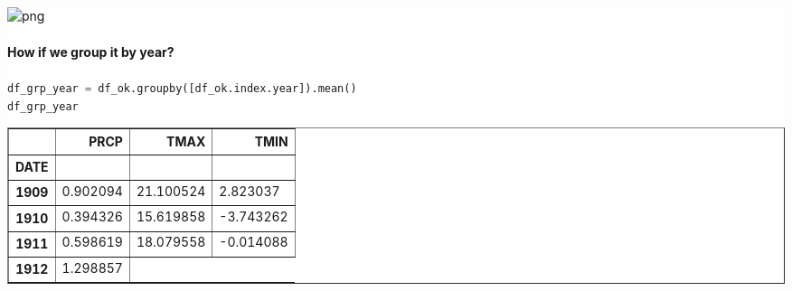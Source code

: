


    
![png](Reproducible_Science_From_Theory_To_Practice_files/Reproducible_Science_From_Theory_To_Practice_41_1.png)
    


#### How if we group it by year?


```python
df_grp_year = df_ok.groupby([df_ok.index.year]).mean()
df_grp_year
```




<div>
<style scoped>
    .dataframe tbody tr th:only-of-type {
        vertical-align: middle;
    }

    .dataframe tbody tr th {
        vertical-align: top;
    }

    .dataframe thead th {
        text-align: right;
    }
</style>
<table border="1" class="dataframe">
  <thead>
    <tr style="text-align: right;">
      <th></th>
      <th>PRCP</th>
      <th>TMAX</th>
      <th>TMIN</th>
    </tr>
    <tr>
      <th>DATE</th>
      <th></th>
      <th></th>
      <th></th>
    </tr>
  </thead>
  <tbody>
    <tr>
      <th>1909</th>
      <td>0.902094</td>
      <td>21.100524</td>
      <td>2.823037</td>
    </tr>
    <tr>
      <th>1910</th>
      <td>0.394326</td>
      <td>15.619858</td>
      <td>-3.743262</td>
    </tr>
    <tr>
      <th>1911</th>
      <td>0.598619</td>
      <td>18.079558</td>
      <td>-0.014088</td>
    </tr>
    <tr>
      <th>1912</th>
      <td>1.298857</td>